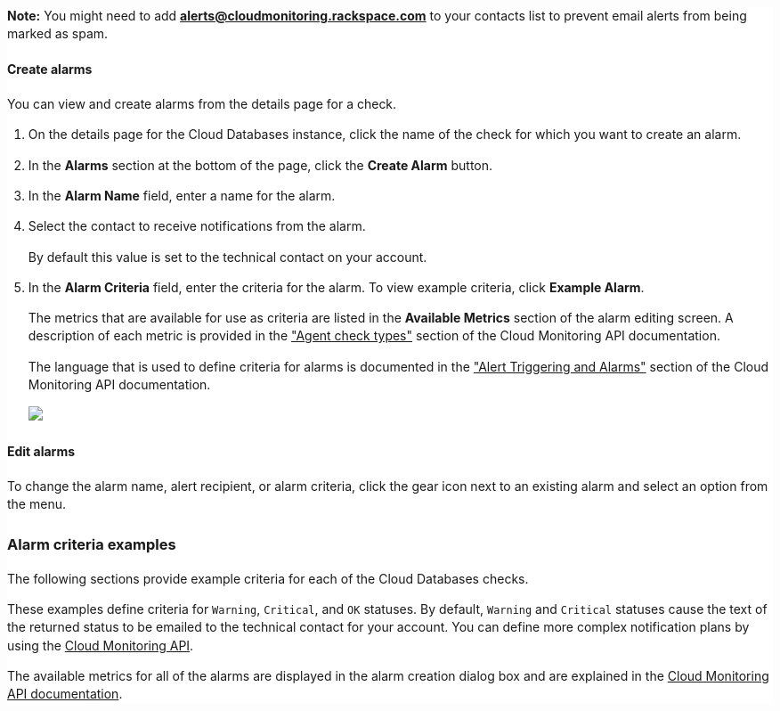 **Note:** You might need to add **alerts@cloudmonitoring.rackspace.com**
to your contacts list to prevent email alerts from being marked as spam.

#### Create alarms

You can view and create alarms from the details page for a check.

1.  On the details page for the Cloud Databases instance, click the name
    of the check for which you want to create an alarm.
2.  In the **Alarms** section at the bottom of the page, click the
    **Create Alarm** button.
3.  In the **Alarm Name** field, enter a name for the alarm.
4.  Select the contact to receive notifications from the alarm.

    By default this value is set to the technical contact on
    your account.

5.  In the **Alarm Criteria** field, enter the criteria for the alarm.
    To view example criteria, click **Example Alarm**.

    The metrics that are available for use as criteria are listed in the
    **Available Metrics** section of the alarm editing screen. A description
    of each metric is provided in the ["Agent check types"](https://developer.rackspace.com/docs/rackspace-monitoring/v1/tech-ref-info/check-type-reference/#agent-check-type-ref) section of the
    Cloud Monitoring API documentation.

    The language that is used to define criteria for alarms is documented in
    the ["Alert Triggering and
    Alarms"](https://developer.rackspace.com/docs/cloud-monitoring/v1/developer-guide/#document-tech-ref-info/alert-triggers-and-alarms)
    section of the Cloud Monitoring API documentation.

    <img src="{% asset_path cloud-databases/monitoring-cloud-databases-in-the-cloud-control-panel/dbcpualarm.png %}" width="600" />

#### Edit alarms

To change the alarm name, alert recipient, or alarm criteria, click the
gear icon next to an existing alarm and select an option from the menu.

### Alarm criteria examples

The following sections provide example criteria for each of the Cloud
Databases checks.

These examples define criteria for `Warning`, `Critical`, and `OK`
statuses. By default, `Warning` and `Critical` statuses cause the text of
the returned status to be emailed to the technical contact for your
account. You can define more complex notification plans by using the
[Cloud Monitoring
API](https://developer.rackspace.com/docs/cloud-monitoring/v1/developer-guide/).

The available metrics for all of the alarms are displayed in the alarm
creation dialog box and are explained in the [Cloud Monitoring API
documentation](https://developer.rackspace.com/docs/cloud-monitoring/v1/developer-guide/#agent-check-types).
